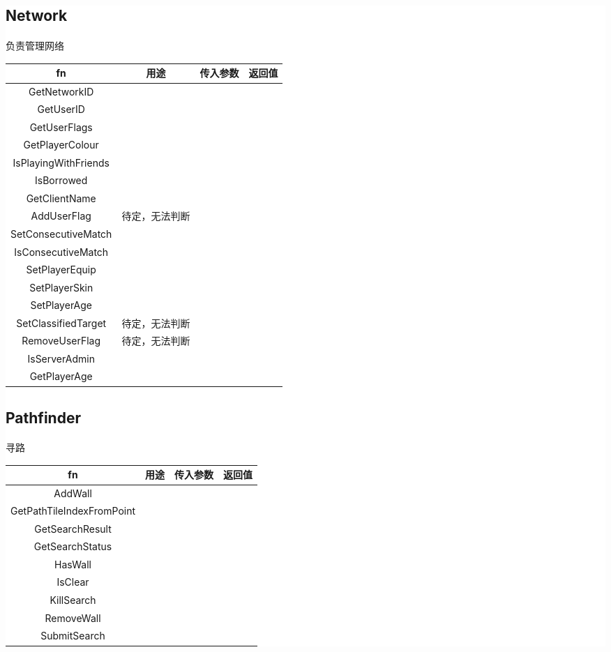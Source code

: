 
## Network
负责管理网络

|fn|用途|传入参数|返回值|
| :----: | :----: | :----: | :----: |
|GetNetworkID||||
|GetUserID||||
|GetUserFlags||||
|GetPlayerColour||||
|IsPlayingWithFriends||||
|IsBorrowed||||
|GetClientName||||
|AddUserFlag|待定，无法判断|||
|SetConsecutiveMatch||||
|IsConsecutiveMatch||||
|SetPlayerEquip||||
|SetPlayerSkin||||
|SetPlayerAge||||
|SetClassifiedTarget|待定，无法判断|||
|RemoveUserFlag|待定，无法判断|||
|IsServerAdmin||||
|GetPlayerAge||||

## Pathfinder
寻路

|fn|用途|传入参数|返回值|
| :----: | :----: | :----: | :----: |
|AddWall||||
|GetPathTileIndexFromPoint||||
|GetSearchResult||||
|GetSearchStatus||||
|HasWall||||
|IsClear||||
|KillSearch||||
|RemoveWall||||
|SubmitSearch||||
